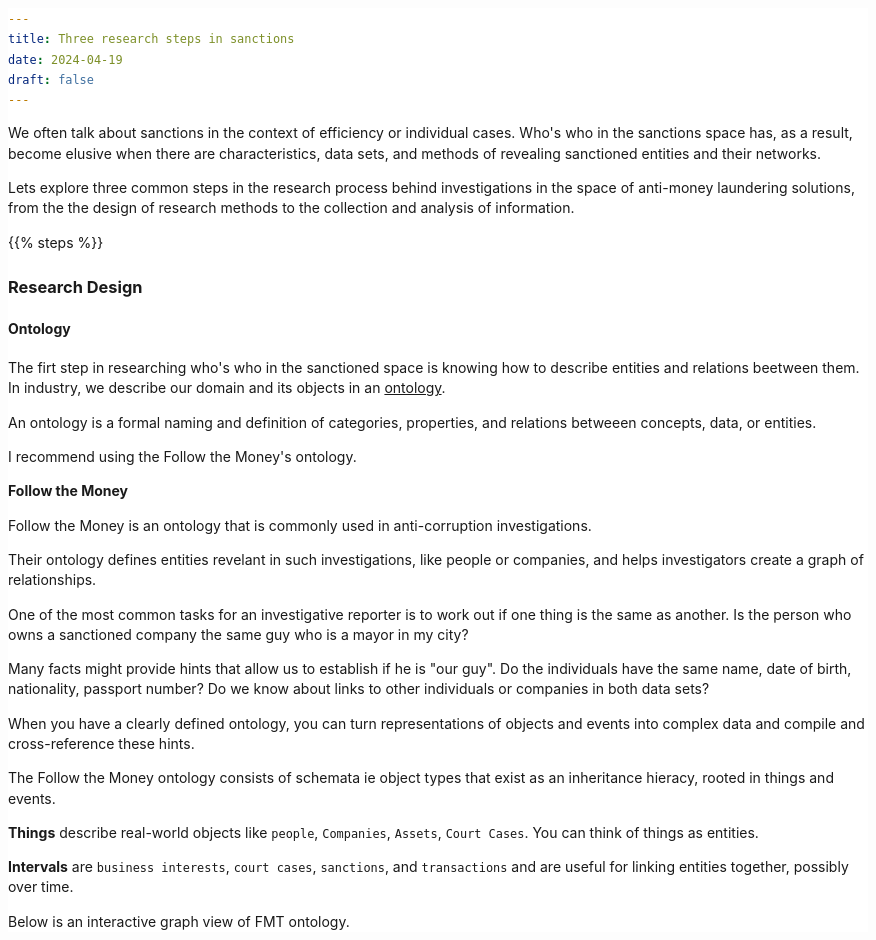```yaml
---
title: Three research steps in sanctions
date: 2024-04-19
draft: false
---
```

We often talk about sanctions in the context of efficiency or individual cases. Who's who in the sanctions space has, as a result, become elusive when there are characteristics, data sets, and methods of revealing sanctioned entities and their networks. 

Lets explore three common steps in the research process behind investigations in the space of anti-money laundering solutions, from the the design of research methods to the collection and analysis of information.


{{% steps %}}

### Research Design

#### Ontology

The firt step in researching who's who in the sanctioned space is knowing how to describe entities and relations beetween them. In industry, we describe our domain and its objects in an [ontology](https://en.wikipedia.org/wiki/Ontology). 

An ontology is a formal naming and definition of categories, properties, and relations betweeen concepts, data, or entities.

I recommend using the Follow the Money's ontology. 

**Follow the Money**

Follow the Money is an ontology that is commonly used in anti-corruption investigations. 

Their ontology defines entities revelant in such investigations, like people or companies, and helps investigators create a graph of relationships. 

One of the most common tasks for an investigative reporter is to work out if one thing is the same as another. Is the person who owns a sanctioned company the same guy who is a mayor in my city?

Many facts might provide hints that allow us to establish if he is "our guy". Do the individuals have the same name, date of birth, nationality, passport number? Do we know about links to other individuals or companies in both data sets? 

When you have a clearly defined ontology, you can turn representations of objects and events into complex data and compile and cross-reference these hints.

The Follow the Money ontology consists of schemata ie object types that exist as an inheritance hieracy, rooted in things and events.

**Things** describe real-world objects like ``people``, ``Companies``, ``Assets``, ``Court Cases``. You can think of things as entities. 

**Intervals** are ``business interests``, ``court cases``, ``sanctions``, and ``transactions`` and are useful for linking entities together, possibly over time.

Below is an interactive graph view of FMT ontology.

